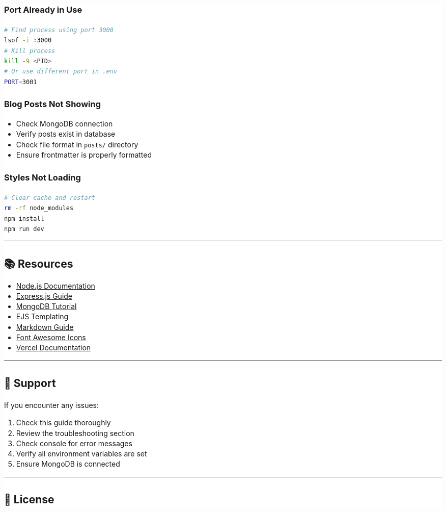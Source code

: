 ### Port Already in Use
```bash
# Find process using port 3000
lsof -i :3000
# Kill process
kill -9 <PID>
# Or use different port in .env
PORT=3001
```

### Blog Posts Not Showing
- Check MongoDB connection
- Verify posts exist in database
- Check file format in `posts/` directory
- Ensure frontmatter is properly formatted

### Styles Not Loading
```bash
# Clear cache and restart
rm -rf node_modules
npm install
npm run dev
```

---

## 📚 Resources

- [Node.js Documentation](https://nodejs.org/docs)
- [Express.js Guide](https://expressjs.com/en/guide/routing.html)
- [MongoDB Tutorial](https://docs.mongodb.com/manual/tutorial/getting-started/)
- [EJS Templating](https://ejs.co/#docs)
- [Markdown Guide](https://www.markdownguide.org/basic-syntax/)
- [Font Awesome Icons](https://fontawesome.com/icons)
- [Vercel Documentation](https://vercel.com/docs)

---

## 🤝 Support

If you encounter any issues:

1. Check this guide thoroughly
2. Review the troubleshooting section
3. Check console for error messages
4. Verify all environment variables are set
5. Ensure MongoDB is connected

---

## 📄 License
